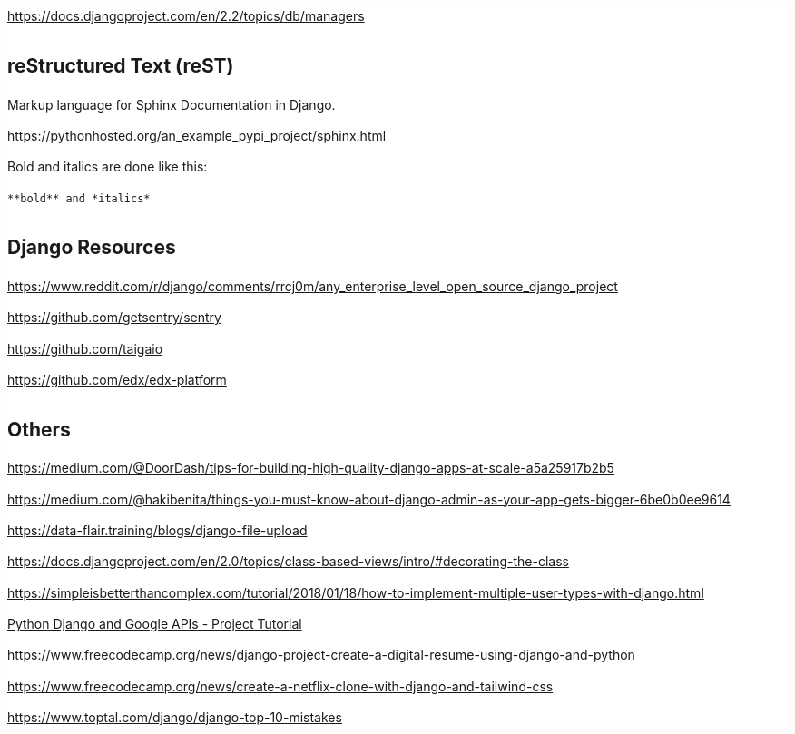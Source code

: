 <https://docs.djangoproject.com/en/2.2/topics/db/managers>

## reStructured Text (reST)

Markup language for Sphinx Documentation in Django.

<https://pythonhosted.org/an_example_pypi_project/sphinx.html>

Bold and italics are done like this:

`**bold** and *italics*`

## Django Resources

<https://www.reddit.com/r/django/comments/rrcj0m/any_enterprise_level_open_source_django_project>

<https://github.com/getsentry/sentry>

<https://github.com/taigaio>

<https://github.com/edx/edx-platform>

## Others

<https://medium.com/@DoorDash/tips-for-building-high-quality-django-apps-at-scale-a5a25917b2b5>

<https://medium.com/@hakibenita/things-you-must-know-about-django-admin-as-your-app-gets-bigger-6be0b0ee9614>

<https://data-flair.training/blogs/django-file-upload>

<https://docs.djangoproject.com/en/2.0/topics/class-based-views/intro/#decorating-the-class>

<https://simpleisbetterthancomplex.com/tutorial/2018/01/18/how-to-implement-multiple-user-types-with-django.html>

[Python Django and Google APIs - Project Tutorial](https://www.youtube.com/watch?v=_vCT42vDfgw&ab_channel=freeCodeCamp.org)

<https://www.freecodecamp.org/news/django-project-create-a-digital-resume-using-django-and-python>

<https://www.freecodecamp.org/news/create-a-netflix-clone-with-django-and-tailwind-css>

<https://www.toptal.com/django/django-top-10-mistakes>
